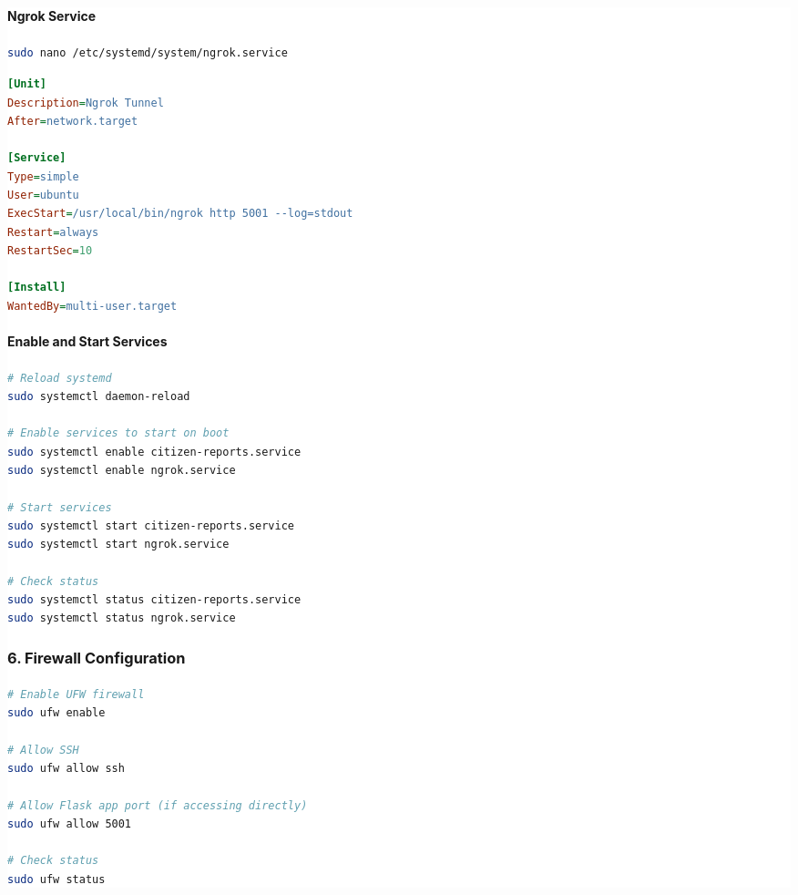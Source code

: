 #### **Ngrok Service**
```bash
sudo nano /etc/systemd/system/ngrok.service
```

```ini
[Unit]
Description=Ngrok Tunnel
After=network.target

[Service]
Type=simple
User=ubuntu
ExecStart=/usr/local/bin/ngrok http 5001 --log=stdout
Restart=always
RestartSec=10

[Install]
WantedBy=multi-user.target
```

#### **Enable and Start Services**
```bash
# Reload systemd
sudo systemctl daemon-reload

# Enable services to start on boot
sudo systemctl enable citizen-reports.service
sudo systemctl enable ngrok.service

# Start services
sudo systemctl start citizen-reports.service
sudo systemctl start ngrok.service

# Check status
sudo systemctl status citizen-reports.service
sudo systemctl status ngrok.service
```

### **6. Firewall Configuration**

```bash
# Enable UFW firewall
sudo ufw enable

# Allow SSH
sudo ufw allow ssh

# Allow Flask app port (if accessing directly)
sudo ufw allow 5001

# Check status
sudo ufw status
```
